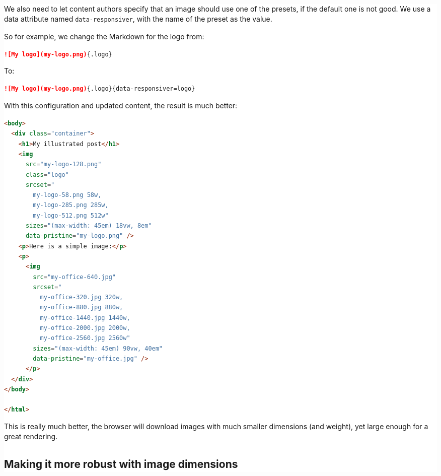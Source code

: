 We also need to let content authors specify that an image should use one of the presets, if the default one is not good. We use a data attribute named `data-responsiver`, with the name of the preset as the value.

So for example, we change the Markdown for the logo from:

```markdown
![My logo](my-logo.png){.logo}
```

To:

```markdown
![My logo](my-logo.png){.logo}{data-responsiver=logo}
```

With this configuration and updated content, the result is much better:

```html
<body>
  <div class="container">
    <h1>My illustrated post</h1>
    <img
      src="my-logo-128.png"
      class="logo"
      srcset="
        my-logo-58.png 58w,
        my-logo-285.png 285w,
        my-logo-512.png 512w"
      sizes="(max-width: 45em) 18vw, 8em"
      data-pristine="my-logo.png" />
    <p>Here is a simple image:</p>
    <p>
      <img
        src="my-office-640.jpg"
        srcset="
          my-office-320.jpg 320w,
          my-office-880.jpg 880w,
          my-office-1440.jpg 1440w,
          my-office-2000.jpg 2000w,
          my-office-2560.jpg 2560w"
        sizes="(max-width: 45em) 90vw, 40em"
        data-pristine="my-office.jpg" />
      </p>
  </div>
</body>

</html>
```

This is really much better, the browser will download images with much smaller dimensions (and weight), yet large enough for a great rendering.

## Making it more robust with image dimensions
